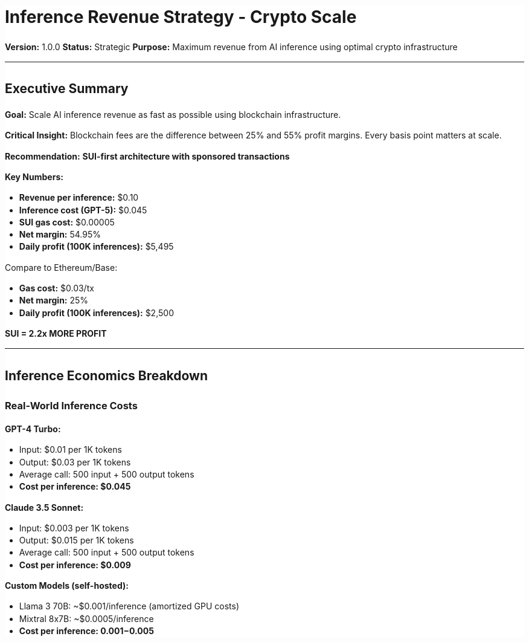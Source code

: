 # Inference Revenue Strategy - Crypto Scale

**Version:** 1.0.0
**Status:** Strategic
**Purpose:** Maximum revenue from AI inference using optimal crypto infrastructure

---

## Executive Summary

**Goal:** Scale AI inference revenue as fast as possible using blockchain infrastructure.

**Critical Insight:** Blockchain fees are the difference between 25% and 55% profit margins. Every basis point matters at scale.

**Recommendation:** **SUI-first architecture with sponsored transactions**

**Key Numbers:**
- **Revenue per inference:** $0.10
- **Inference cost (GPT-5):** $0.045
- **SUI gas cost:** $0.00005
- **Net margin:** 54.95%
- **Daily profit (100K inferences):** $5,495

Compare to Ethereum/Base:
- **Gas cost:** $0.03/tx
- **Net margin:** 25%
- **Daily profit (100K inferences):** $2,500

**SUI = 2.2x MORE PROFIT**

---

## Inference Economics Breakdown

### Real-World Inference Costs

**GPT-4 Turbo:**
- Input: $0.01 per 1K tokens
- Output: $0.03 per 1K tokens
- Average call: 500 input + 500 output tokens
- **Cost per inference: $0.045**

**Claude 3.5 Sonnet:**
- Input: $0.003 per 1K tokens
- Output: $0.015 per 1K tokens
- Average call: 500 input + 500 output tokens
- **Cost per inference: $0.009**

**Custom Models (self-hosted):**
- Llama 3 70B: ~$0.001/inference (amortized GPU costs)
- Mixtral 8x7B: ~$0.0005/inference
- **Cost per inference: $0.001-$0.005**

